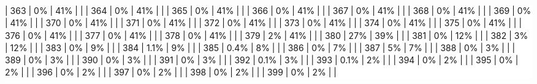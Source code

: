 | 363 | 0% | 41% |  |
| 364 | 0% | 41% |  |
| 365 | 0% | 41% |  |
| 366 | 0% | 41% |  |
| 367 | 0% | 41% |  |
| 368 | 0% | 41% |  |
| 369 | 0% | 41% |  |
| 370 | 0% | 41% |  |
| 371 | 0% | 41% |  |
| 372 | 0% | 41% |  |
| 373 | 0% | 41% |  |
| 374 | 0% | 41% |  |
| 375 | 0% | 41% |  |
| 376 | 0% | 41% |  |
| 377 | 0% | 41% |  |
| 378 | 0% | 41% |  |
| 379 | 2% | 41% |  |
| 380 | 27% | 39% |  |
| 381 | 0% | 12% |  |
| 382 | 3% | 12% |  |
| 383 | 0% | 9% |  |
| 384 | 1.1% | 9% |  |
| 385 | 0.4% | 8% |  |
| 386 | 0% | 7% |  |
| 387 | 5% | 7% |  |
| 388 | 0% | 3% |  |
| 389 | 0% | 3% |  |
| 390 | 0% | 3% |  |
| 391 | 0% | 3% |  |
| 392 | 0.1% | 3% |  |
| 393 | 0.1% | 2% |  |
| 394 | 0% | 2% |  |
| 395 | 0% | 2% |  |
| 396 | 0% | 2% |  |
| 397 | 0% | 2% |  |
| 398 | 0% | 2% |  |
| 399 | 0% | 2% |  |